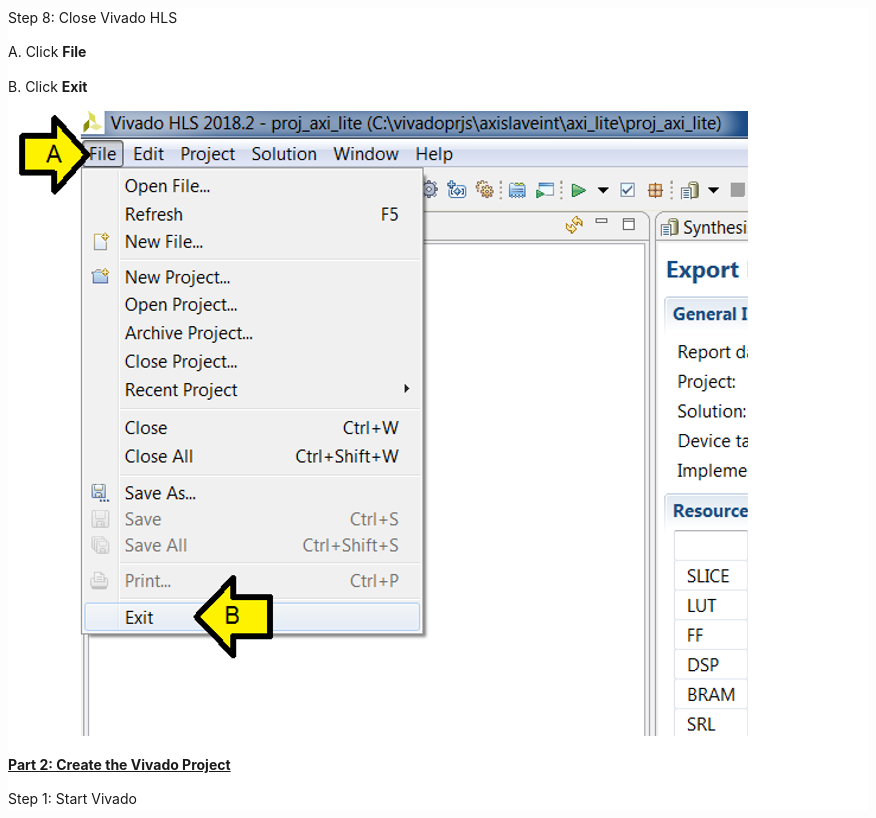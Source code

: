 Step 8: Close Vivado HLS

A. Click **File**

B. Click **Exit**

![exit_project_12](exit_project_12.png)

**<u><span>Part 2: Create the Vivado Project</span></u>**

Step 1: Start Vivado
